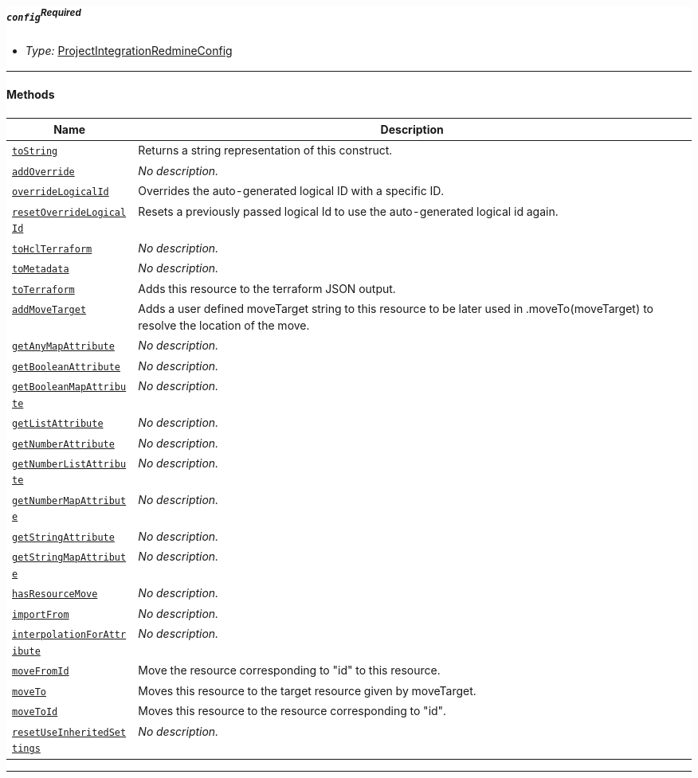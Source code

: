 
##### `config`<sup>Required</sup> <a name="config" id="@cdktf/provider-gitlab.projectIntegrationRedmine.ProjectIntegrationRedmine.Initializer.parameter.config"></a>

- *Type:* <a href="#@cdktf/provider-gitlab.projectIntegrationRedmine.ProjectIntegrationRedmineConfig">ProjectIntegrationRedmineConfig</a>

---

#### Methods <a name="Methods" id="Methods"></a>

| **Name** | **Description** |
| --- | --- |
| <code><a href="#@cdktf/provider-gitlab.projectIntegrationRedmine.ProjectIntegrationRedmine.toString">toString</a></code> | Returns a string representation of this construct. |
| <code><a href="#@cdktf/provider-gitlab.projectIntegrationRedmine.ProjectIntegrationRedmine.addOverride">addOverride</a></code> | *No description.* |
| <code><a href="#@cdktf/provider-gitlab.projectIntegrationRedmine.ProjectIntegrationRedmine.overrideLogicalId">overrideLogicalId</a></code> | Overrides the auto-generated logical ID with a specific ID. |
| <code><a href="#@cdktf/provider-gitlab.projectIntegrationRedmine.ProjectIntegrationRedmine.resetOverrideLogicalId">resetOverrideLogicalId</a></code> | Resets a previously passed logical Id to use the auto-generated logical id again. |
| <code><a href="#@cdktf/provider-gitlab.projectIntegrationRedmine.ProjectIntegrationRedmine.toHclTerraform">toHclTerraform</a></code> | *No description.* |
| <code><a href="#@cdktf/provider-gitlab.projectIntegrationRedmine.ProjectIntegrationRedmine.toMetadata">toMetadata</a></code> | *No description.* |
| <code><a href="#@cdktf/provider-gitlab.projectIntegrationRedmine.ProjectIntegrationRedmine.toTerraform">toTerraform</a></code> | Adds this resource to the terraform JSON output. |
| <code><a href="#@cdktf/provider-gitlab.projectIntegrationRedmine.ProjectIntegrationRedmine.addMoveTarget">addMoveTarget</a></code> | Adds a user defined moveTarget string to this resource to be later used in .moveTo(moveTarget) to resolve the location of the move. |
| <code><a href="#@cdktf/provider-gitlab.projectIntegrationRedmine.ProjectIntegrationRedmine.getAnyMapAttribute">getAnyMapAttribute</a></code> | *No description.* |
| <code><a href="#@cdktf/provider-gitlab.projectIntegrationRedmine.ProjectIntegrationRedmine.getBooleanAttribute">getBooleanAttribute</a></code> | *No description.* |
| <code><a href="#@cdktf/provider-gitlab.projectIntegrationRedmine.ProjectIntegrationRedmine.getBooleanMapAttribute">getBooleanMapAttribute</a></code> | *No description.* |
| <code><a href="#@cdktf/provider-gitlab.projectIntegrationRedmine.ProjectIntegrationRedmine.getListAttribute">getListAttribute</a></code> | *No description.* |
| <code><a href="#@cdktf/provider-gitlab.projectIntegrationRedmine.ProjectIntegrationRedmine.getNumberAttribute">getNumberAttribute</a></code> | *No description.* |
| <code><a href="#@cdktf/provider-gitlab.projectIntegrationRedmine.ProjectIntegrationRedmine.getNumberListAttribute">getNumberListAttribute</a></code> | *No description.* |
| <code><a href="#@cdktf/provider-gitlab.projectIntegrationRedmine.ProjectIntegrationRedmine.getNumberMapAttribute">getNumberMapAttribute</a></code> | *No description.* |
| <code><a href="#@cdktf/provider-gitlab.projectIntegrationRedmine.ProjectIntegrationRedmine.getStringAttribute">getStringAttribute</a></code> | *No description.* |
| <code><a href="#@cdktf/provider-gitlab.projectIntegrationRedmine.ProjectIntegrationRedmine.getStringMapAttribute">getStringMapAttribute</a></code> | *No description.* |
| <code><a href="#@cdktf/provider-gitlab.projectIntegrationRedmine.ProjectIntegrationRedmine.hasResourceMove">hasResourceMove</a></code> | *No description.* |
| <code><a href="#@cdktf/provider-gitlab.projectIntegrationRedmine.ProjectIntegrationRedmine.importFrom">importFrom</a></code> | *No description.* |
| <code><a href="#@cdktf/provider-gitlab.projectIntegrationRedmine.ProjectIntegrationRedmine.interpolationForAttribute">interpolationForAttribute</a></code> | *No description.* |
| <code><a href="#@cdktf/provider-gitlab.projectIntegrationRedmine.ProjectIntegrationRedmine.moveFromId">moveFromId</a></code> | Move the resource corresponding to "id" to this resource. |
| <code><a href="#@cdktf/provider-gitlab.projectIntegrationRedmine.ProjectIntegrationRedmine.moveTo">moveTo</a></code> | Moves this resource to the target resource given by moveTarget. |
| <code><a href="#@cdktf/provider-gitlab.projectIntegrationRedmine.ProjectIntegrationRedmine.moveToId">moveToId</a></code> | Moves this resource to the resource corresponding to "id". |
| <code><a href="#@cdktf/provider-gitlab.projectIntegrationRedmine.ProjectIntegrationRedmine.resetUseInheritedSettings">resetUseInheritedSettings</a></code> | *No description.* |

---